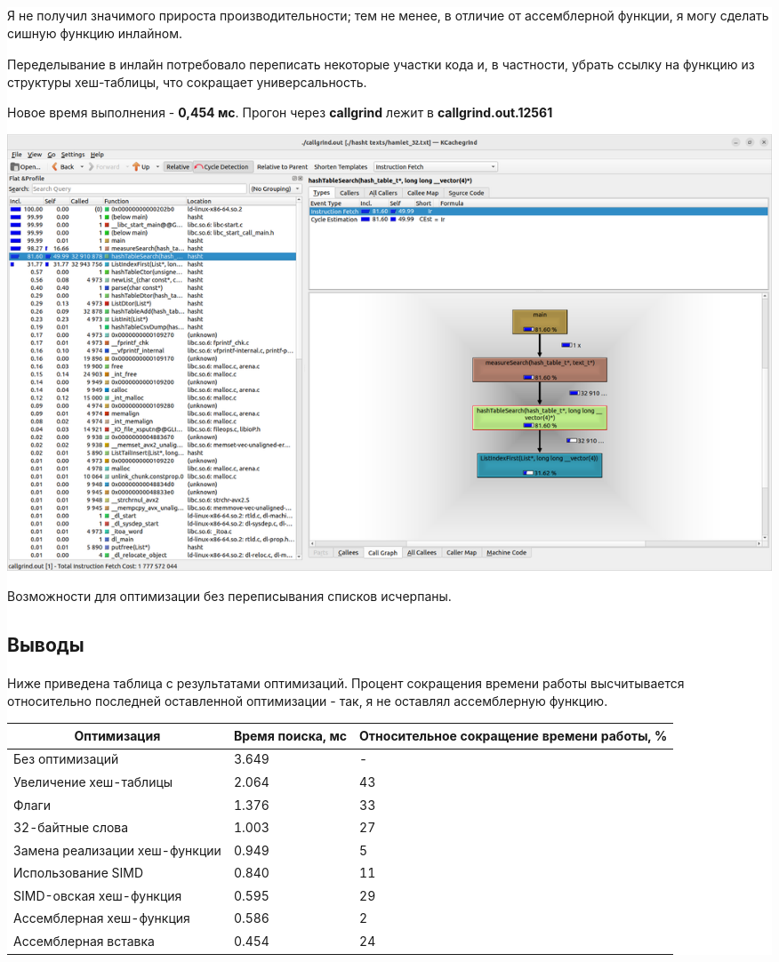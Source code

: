 Я не получил значимого прироста производительности; тем не менее, в отличие от ассемблерной функции, я могу сделать сишную функцию инлайном.

Переделывание в инлайн потребовало переписать некоторые участки кода и, в частности, убрать ссылку на функцию из структуры хеш-таблицы, что сокращает универсальность.
 
Новое время выполнения -  **0,454 мс**. Прогон через **callgrind** лежит в **callgrind.out.12561**

![Callgrind](/images/callgrind_inl_asm_crc32.png)

Возможности для оптимизации без переписывания списков исчерпаны.

 ## Выводы

Ниже приведена таблица с результатами оптимизаций. Процент сокращения времени работы высчитывается относительно последней оставленной оптимизации - так, я не оставлял ассемблерную функцию.

| **Оптимизация**                | **Время поиска, мс**  | **Относительное сокращение времени работы, %**   |
| ------------------------------ | --------------------- | ------------------------------------------------ |
| Без оптимизаций                | 3.649                 | -                                                |
| Увеличение хеш-таблицы         | 2.064                 | 43                                               |
| Флаги                          | 1.376                 | 33                                               |
| 32-байтные слова               | 1.003                 | 27                                               |
| Замена реализации хеш-функции  | 0.949                 | 5                                                |
| Использование SIMD             | 0.840                 | 11                                               |
| SIMD-овская хеш-функция        | 0.595                 | 29                                               |
| Ассемблерная хеш-функция       | 0.586                 | 2                                                |
| Ассемблерная вставка           | 0.454                 | 24                                               |
